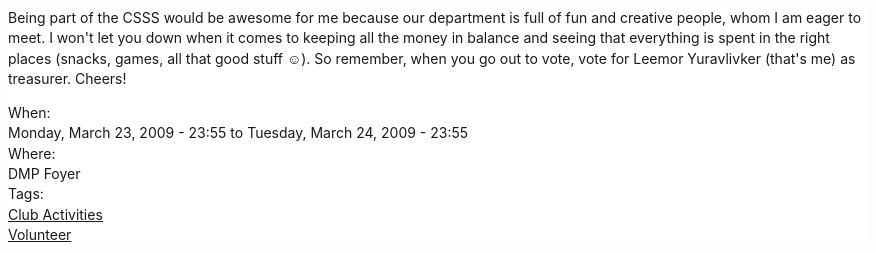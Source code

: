 <p>Being part of the CSSS would be awesome for me because our department is full of fun and creative people, whom I am eager to meet. I won&apos;t let you down when it comes to keeping all the money in balance and seeing that everything is spent in the right places (snacks, games, all that good stuff &#x263A;). So remember, when you go out to vote, vote for Leemor Yuravlivker (that&apos;s me) as treasurer. Cheers!<br>
</p></dd>
</dl>
</div></div></div><div class="field field-name-field-dates field-type-datetime field-label-above"><div class="field-label">When:&#xA0;</div><div class="field-items"><div class="field-item even"><span class="date-display-range"><span class="date-display-start">Monday, March 23, 2009 - 23:55</span> to <span class="date-display-end">Tuesday, March 24, 2009 - 23:55</span></span></div></div></div><div class="field field-name-field-location field-type-text field-label-above"><div class="field-label">Where:&#xA0;</div><div class="field-items"><div class="field-item even">DMP Foyer</div></div></div>    <footer>
    <div class="field field-name-field-tags field-type-taxonomy-term-reference field-label-above"><div class="field-label">Tags:&#xA0;</div><div class="field-items"><div class="field-item even"><a href="/club">Club Activities</a></div><div class="field-item odd"><a href="/club/volunteer">Volunteer</a></div></div></div>      </footer>
